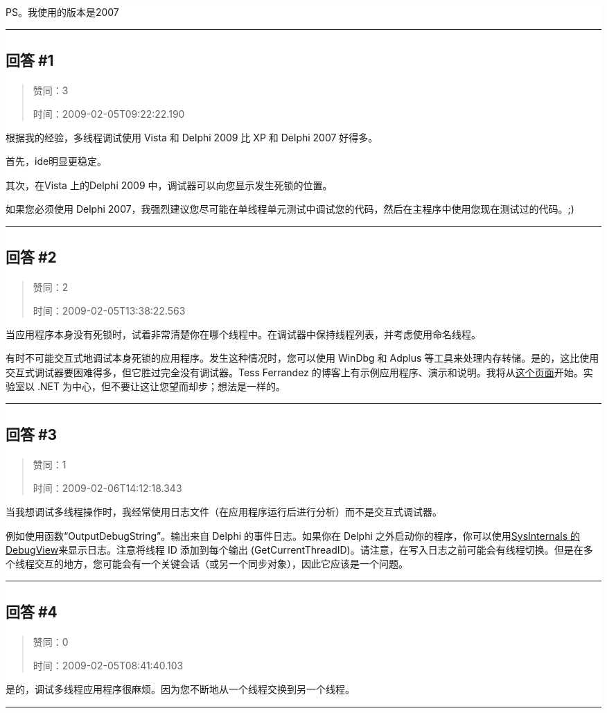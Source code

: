 PS。我使用的版本是2007

* * *

## 回答 #1

> 赞同：3
> 
> 时间：2009-02-05T09:22:22.190

根据我的经验，多线程调试使用 Vista 和 Delphi 2009 比 XP 和 Delphi 2007 好得多。

首先，ide明显更稳定。

其次，在Vista 上的Delphi 2009 中，调试器可以向您显示发生死锁的位置。

如果您必须使用 Delphi 2007，我强烈建议您尽可能在单线程单元测试中调试您的代码，然后在主程序中使用您现在测试过的代码。;)

* * *

## 回答 #2

> 赞同：2
> 
> 时间：2009-02-05T13:38:22.563

当应用程序本身没有死锁时，试着非常清楚你在哪个线程中。在调试器中保持线程列表，并考虑使用命名线程。

有时不可能交互式地调试本身死锁的应用程序。发生这种情况时，您可以使用 WinDbg 和 Adplus 等工具来处理内存转储。是的，这比使用交互式调试器要困难得多，但它胜过完全没有调试器。Tess Ferrandez 的博客上有示例应用程序、演示和说明。我将从[这个页面](http://blogs.msdn.com/tess/pages/net-debugging-demos-information-and-setup-instructions.aspx ".NET 调试演示 - 信息和设置说明")开始。实验室以 .NET 为中心，但不要让这让您望而却步；想法是一样的。

* * *

## 回答 #3

> 赞同：1
> 
> 时间：2009-02-06T14:12:18.343

当我想调试多线程操作时，我经常使用日志文件（在应用程序运行后进行分析）而不是交互式调试器。

例如使用函数“OutputDebugString”。输出来自 Delphi 的事件日志。如果你在 Delphi 之外启动你的程序，你可以使用[SysInternals 的 DebugView](http://technet.microsoft.com/de-de/sysinternals/bb896647(en-us).aspx)来显示日志。注意将线程 ID 添加到每个输出 (GetCurrentThreadID)。请注意，在写入日志之前可能会有线程切换。但是在多个线程交互的地方，您可能会有一个关键会话（或另一个同步对象），因此它应该是一个问题。

* * *

## 回答 #4

> 赞同：0
> 
> 时间：2009-02-05T08:41:40.103

是的，调试多线程应用程序很麻烦。因为您不断地从一个线程交换到另一个线程。

* * *

